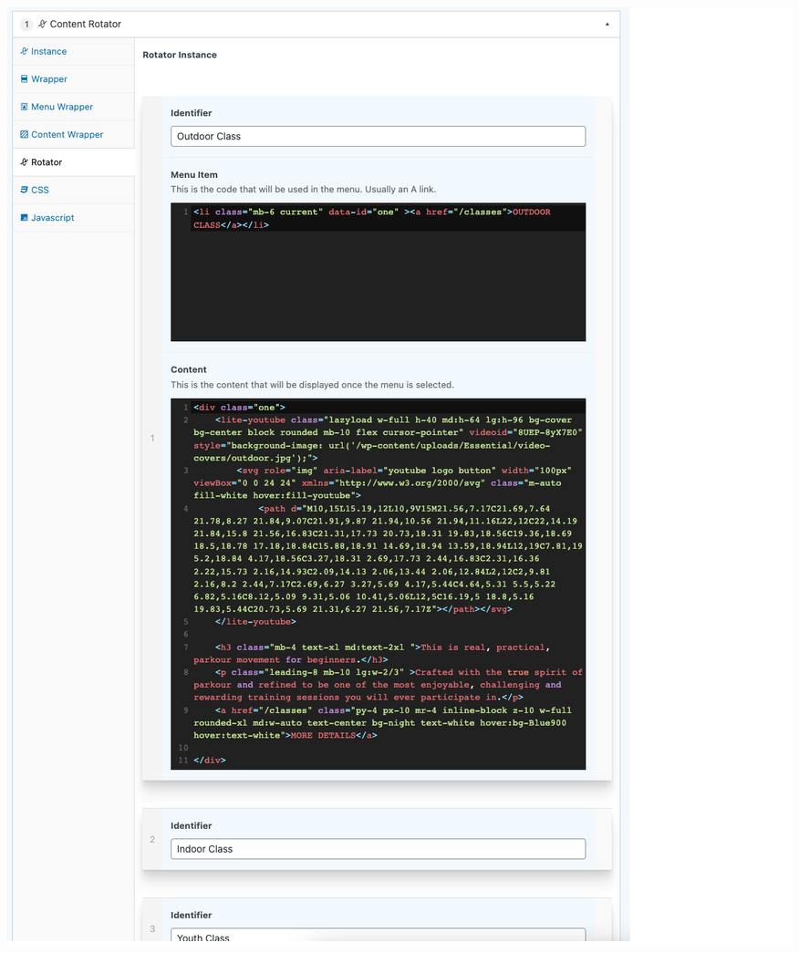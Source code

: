 ![rotator](https://github.com/IORoot/wp-plugin__page-builder--video-rotator/blob/master/files/docs/rotator.png?raw=true)
